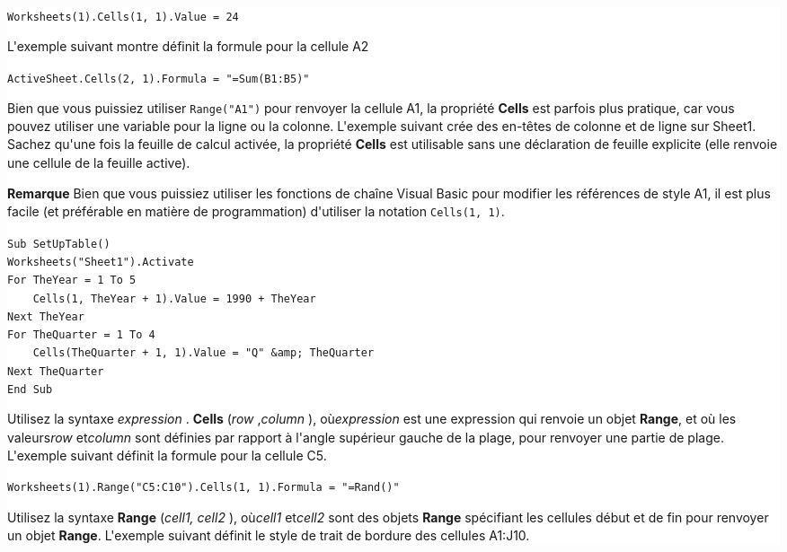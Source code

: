 
```
Worksheets(1).Cells(1, 1).Value = 24
```

L'exemple suivant montre définit la formule pour la cellule A2
 

 



```
ActiveSheet.Cells(2, 1).Formula = "=Sum(B1:B5)"
```

Bien que vous puissiez utiliser  `Range("A1")` pour renvoyer la cellule A1, la propriété **Cells** est parfois plus pratique, car vous pouvez utiliser une variable pour la ligne ou la colonne. L'exemple suivant crée des en-têtes de colonne et de ligne sur Sheet1. Sachez qu'une fois la feuille de calcul activée, la propriété **Cells** est utilisable sans une déclaration de feuille explicite (elle renvoie une cellule de la feuille active).
 

 

 **Remarque**  Bien que vous puissiez utiliser les fonctions de chaîne Visual Basic pour modifier les références de style A1, il est plus facile (et préférable en matière de programmation) d'utiliser la notation  `Cells(1, 1)`.
 




```
Sub SetUpTable() 
Worksheets("Sheet1").Activate 
For TheYear = 1 To 5 
    Cells(1, TheYear + 1).Value = 1990 + TheYear 
Next TheYear 
For TheQuarter = 1 To 4 
    Cells(TheQuarter + 1, 1).Value = "Q" &amp; TheQuarter 
Next TheQuarter 
End Sub
```

Utilisez la syntaxe *expression* . **Cells** (*row* ,*column* ), où*expression* est une expression qui renvoie un objet **Range**, et où les valeurs*row* et*column* sont définies par rapport à l'angle supérieur gauche de la plage, pour renvoyer une partie de plage. L'exemple suivant définit la formule pour la cellule C5.
 

 



```
Worksheets(1).Range("C5:C10").Cells(1, 1).Formula = "=Rand()"
```

Utilisez la syntaxe  **Range** (*cell1, cell2* ), où*cell1* et*cell2* sont des objets **Range** spécifiant les cellules début et de fin pour renvoyer un objet **Range**. L'exemple suivant définit le style de trait de bordure des cellules A1:J10.
 

 
